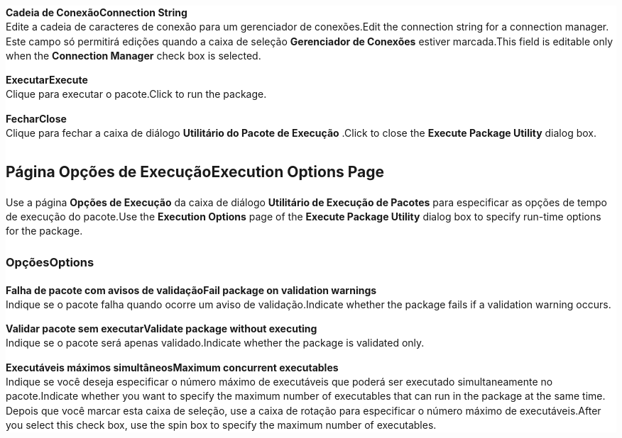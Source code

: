  <span data-ttu-id="718e1-221">**Cadeia de Conexão**</span><span class="sxs-lookup"><span data-stu-id="718e1-221">**Connection String**</span></span>  
 <span data-ttu-id="718e1-222">Edite a cadeia de caracteres de conexão para um gerenciador de conexões.</span><span class="sxs-lookup"><span data-stu-id="718e1-222">Edit the connection string for a connection manager.</span></span> <span data-ttu-id="718e1-223">Este campo só permitirá edições quando a caixa de seleção **Gerenciador de Conexões** estiver marcada.</span><span class="sxs-lookup"><span data-stu-id="718e1-223">This field is editable only when the **Connection Manager** check box is selected.</span></span>  
  
 <span data-ttu-id="718e1-224">**Executar**</span><span class="sxs-lookup"><span data-stu-id="718e1-224">**Execute**</span></span>  
 <span data-ttu-id="718e1-225">Clique para executar o pacote.</span><span class="sxs-lookup"><span data-stu-id="718e1-225">Click to run the package.</span></span>  
  
 <span data-ttu-id="718e1-226">**Fechar**</span><span class="sxs-lookup"><span data-stu-id="718e1-226">**Close**</span></span>  
 <span data-ttu-id="718e1-227">Clique para fechar a caixa de diálogo **Utilitário do Pacote de Execução** .</span><span class="sxs-lookup"><span data-stu-id="718e1-227">Click to close the **Execute Package Utility** dialog box.</span></span>  
  
## <a name="execution-options-page"></a><span data-ttu-id="718e1-228">Página Opções de Execução</span><span class="sxs-lookup"><span data-stu-id="718e1-228">Execution Options Page</span></span>  
 <span data-ttu-id="718e1-229">Use a página **Opções de Execução** da caixa de diálogo **Utilitário de Execução de Pacotes** para especificar as opções de tempo de execução do pacote.</span><span class="sxs-lookup"><span data-stu-id="718e1-229">Use the **Execution Options** page of the **Execute Package Utility** dialog box to specify run-time options for the package.</span></span>  
  
### <a name="options"></a><span data-ttu-id="718e1-230">Opções</span><span class="sxs-lookup"><span data-stu-id="718e1-230">Options</span></span>  
 <span data-ttu-id="718e1-231">**Falha de pacote com avisos de validação**</span><span class="sxs-lookup"><span data-stu-id="718e1-231">**Fail package on validation warnings**</span></span>  
 <span data-ttu-id="718e1-232">Indique se o pacote falha quando ocorre um aviso de validação.</span><span class="sxs-lookup"><span data-stu-id="718e1-232">Indicate whether the package fails if a validation warning occurs.</span></span>  
  
 <span data-ttu-id="718e1-233">**Validar pacote sem executar**</span><span class="sxs-lookup"><span data-stu-id="718e1-233">**Validate package without executing**</span></span>  
 <span data-ttu-id="718e1-234">Indique se o pacote será apenas validado.</span><span class="sxs-lookup"><span data-stu-id="718e1-234">Indicate whether the package is validated only.</span></span>  
  
 <span data-ttu-id="718e1-235">**Executáveis máximos simultâneos**</span><span class="sxs-lookup"><span data-stu-id="718e1-235">**Maximum concurrent executables**</span></span>  
 <span data-ttu-id="718e1-236">Indique se você deseja especificar o número máximo de executáveis que poderá ser executado simultaneamente no pacote.</span><span class="sxs-lookup"><span data-stu-id="718e1-236">Indicate whether you want to specify the maximum number of executables that can run in the package at the same time.</span></span> <span data-ttu-id="718e1-237">Depois que você marcar esta caixa de seleção, use a caixa de rotação para especificar o número máximo de executáveis.</span><span class="sxs-lookup"><span data-stu-id="718e1-237">After you select this check box, use the spin box to specify the maximum number of executables.</span></span>  
  